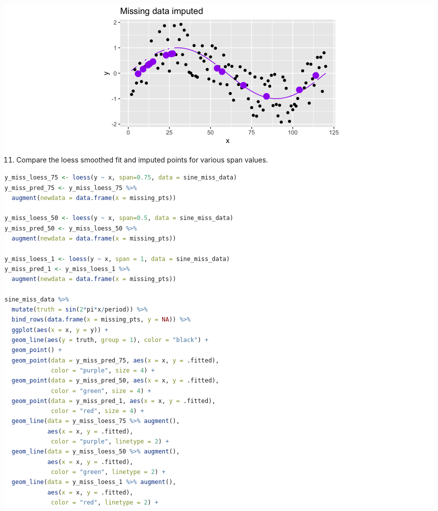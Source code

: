 <img src="05b-smooth_files/figure-html/unnamed-chunk-35-1.png" width="480" style="display: block; margin: auto;" />

11. Compare the loess smoothed fit and imputed points for various span values.


```r
y_miss_loess_75 <- loess(y ~ x, span=0.75, data = sine_miss_data)
y_miss_pred_75 <- y_miss_loess_75 %>% 
  augment(newdata = data.frame(x = missing_pts))

y_miss_loess_50 <- loess(y ~ x, span=0.5, data = sine_miss_data)
y_miss_pred_50 <- y_miss_loess_50 %>% 
  augment(newdata = data.frame(x = missing_pts))

y_miss_loess_1 <- loess(y ~ x, span = 1, data = sine_miss_data)
y_miss_pred_1 <- y_miss_loess_1 %>% 
  augment(newdata = data.frame(x = missing_pts))

sine_miss_data %>%
  mutate(truth = sin(2*pi*x/period)) %>% 
  bind_rows(data.frame(x = missing_pts, y = NA)) %>%
  ggplot(aes(x = x, y = y)) + 
  geom_line(aes(y = truth, group = 1), color = "black") + 
  geom_point() +
  geom_point(data = y_miss_pred_75, aes(x = x, y = .fitted),
             color = "purple", size = 4) +
  geom_point(data = y_miss_pred_50, aes(x = x, y = .fitted),
             color = "green", size = 4) +
  geom_point(data = y_miss_pred_1, aes(x = x, y = .fitted),
             color = "red", size = 4) +
  geom_line(data = y_miss_loess_75 %>% augment(), 
            aes(x = x, y = .fitted),
             color = "purple", linetype = 2) +
  geom_line(data = y_miss_loess_50 %>% augment(), 
            aes(x = x, y = .fitted),
             color = "green", linetype = 2) +
  geom_line(data = y_miss_loess_1 %>% augment(), 
            aes(x = x, y = .fitted),
             color = "red", linetype = 2) +  
```